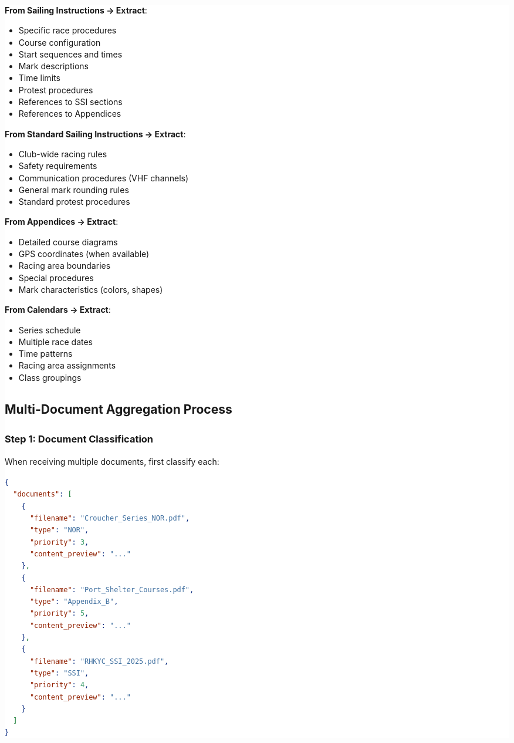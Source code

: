 **From Sailing Instructions → Extract**:
- Specific race procedures
- Course configuration
- Start sequences and times
- Mark descriptions
- Time limits
- Protest procedures
- References to SSI sections
- References to Appendices

**From Standard Sailing Instructions → Extract**:
- Club-wide racing rules
- Safety requirements
- Communication procedures (VHF channels)
- General mark rounding rules
- Standard protest procedures

**From Appendices → Extract**:
- Detailed course diagrams
- GPS coordinates (when available)
- Racing area boundaries
- Special procedures
- Mark characteristics (colors, shapes)

**From Calendars → Extract**:
- Series schedule
- Multiple race dates
- Time patterns
- Racing area assignments
- Class groupings

## Multi-Document Aggregation Process

### Step 1: Document Classification

When receiving multiple documents, first classify each:

```json
{
  "documents": [
    {
      "filename": "Croucher_Series_NOR.pdf",
      "type": "NOR",
      "priority": 3,
      "content_preview": "..."
    },
    {
      "filename": "Port_Shelter_Courses.pdf",
      "type": "Appendix_B",
      "priority": 5,
      "content_preview": "..."
    },
    {
      "filename": "RHKYC_SSI_2025.pdf",
      "type": "SSI",
      "priority": 4,
      "content_preview": "..."
    }
  ]
}
```
